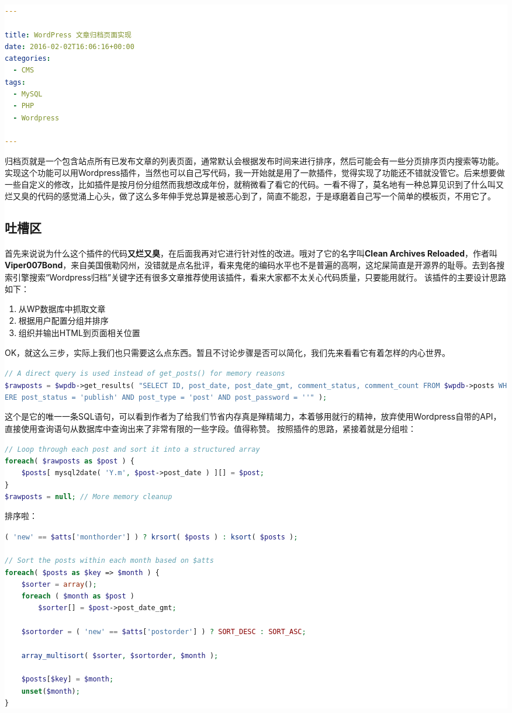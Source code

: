 ```yaml
---

title: WordPress 文章归档页面实现
date: 2016-02-02T16:06:16+00:00
categories:
  - CMS
tags:
  - MySQL
  - PHP
  - Wordpress

---
```




归档页就是一个包含站点所有已发布文章的列表页面，通常默认会根据发布时间来进行排序，然后可能会有一些分页排序页内搜索等功能。实现这个功能可以用Wordpress插件，当然也可以自己写代码，我一开始就是用了一款插件，觉得实现了功能还不错就没管它。后来想要做一些自定义的修改，比如插件是按月份分组然而我想改成年份，就稍微看了看它的代码。一看不得了，莫名地有一种总算见识到了什么叫又烂又臭的代码的感觉涌上心头，做了这么多年伸手党总算是被恶心到了，简直不能忍，于是琢磨着自己写一个简单的模板页，不用它了。



## 吐槽区

首先来说说为什么这个插件的代码**又烂又臭**，在后面我再对它进行针对性的改进。哦对了它的名字叫**Clean Archives Reloaded**，作者叫**Viper007Bond**，来自美国俄勒冈州，没错就是点名批评，看来鬼佬的编码水平也不是普遍的高啊，这坨屎简直是开源界的耻辱。去到各搜索引擎搜索“Wordpress归档”关键字还有很多文章推荐使用该插件，看来大家都不太关心代码质量，只要能用就行。 该插件的主要设计思路如下：

  1. 从WP数据库中抓取文章
  2. 根据用户配置分组并排序
  3. 组织并输出HTML到页面相关位置

OK，就这么三步，实际上我们也只需要这么点东西。暂且不讨论步骤是否可以简化，我们先来看看它有着怎样的内心世界。

```php
// A direct query is used instead of get_posts() for memory reasons
$rawposts = $wpdb->get_results( "SELECT ID, post_date, post_date_gmt, comment_status, comment_count FROM $wpdb->posts WHERE post_status = 'publish' AND post_type = 'post' AND post_password = ''" );
```

这个是它的唯一一条SQL语句，可以看到作者为了给我们节省内存真是殚精竭力，本着够用就行的精神，放弃使用Wordpress自带的API，直接使用查询语句从数据库中查询出来了非常有限的一些字段。值得称赞。 按照插件的思路，紧接着就是分组啦：

```php
// Loop through each post and sort it into a structured array
foreach( $rawposts as $post ) {
	$posts[ mysql2date( 'Y.m', $post->post_date ) ][] = $post;
}
$rawposts = null; // More memory cleanup
```

排序啦：

```php
( 'new' == $atts['monthorder'] ) ? krsort( $posts ) : ksort( $posts );

// Sort the posts within each month based on $atts
foreach( $posts as $key => $month ) {
    $sorter = array();
    foreach ( $month as $post )
        $sorter[] = $post->post_date_gmt;

    $sortorder = ( 'new' == $atts['postorder'] ) ? SORT_DESC : SORT_ASC;

    array_multisort( $sorter, $sortorder, $month );

    $posts[$key] = $month;
    unset($month);
}
```